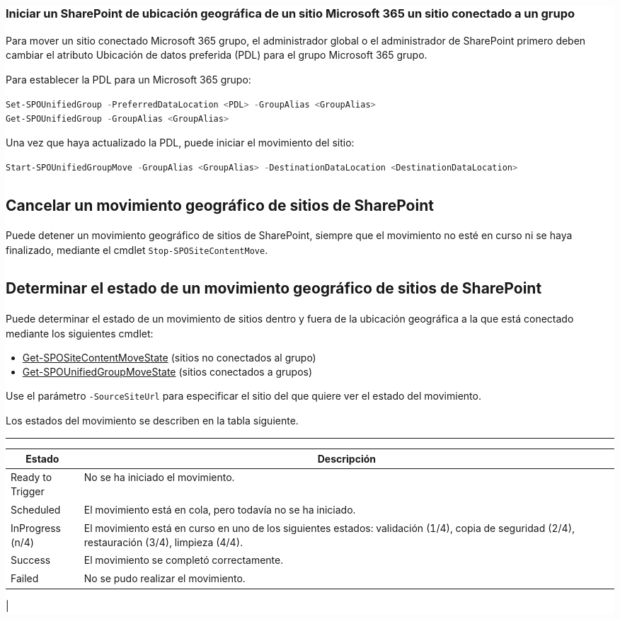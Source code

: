### <a name="start-a-sharepoint-site-geo-move-for-a-microsoft-365-group-connected-site"></a>Iniciar un SharePoint de ubicación geográfica de un sitio Microsoft 365 un sitio conectado a un grupo

Para mover un sitio conectado Microsoft 365 grupo, el administrador global o el administrador de SharePoint primero deben cambiar el atributo Ubicación de datos preferida (PDL) para el grupo Microsoft 365 grupo.

Para establecer la PDL para un Microsoft 365 grupo:

```PowerShell
Set-SPOUnifiedGroup -PreferredDataLocation <PDL> -GroupAlias <GroupAlias>
Get-SPOUnifiedGroup -GroupAlias <GroupAlias>
```

Una vez que haya actualizado la PDL, puede iniciar el movimiento del sitio:

```PowerShell
Start-SPOUnifiedGroupMove -GroupAlias <GroupAlias> -DestinationDataLocation <DestinationDataLocation>
```

## <a name="cancel-a-sharepoint-site-geo-move"></a>Cancelar un movimiento geográfico de sitios de SharePoint

Puede detener un movimiento geográfico de sitios de SharePoint, siempre que el movimiento no esté en curso ni se haya finalizado, mediante el cmdlet `Stop-SPOSiteContentMove`.

## <a name="determining-the-status-of-a-sharepoint-site-geo-move"></a>Determinar el estado de un movimiento geográfico de sitios de SharePoint

Puede determinar el estado de un movimiento de sitios dentro y fuera de la ubicación geográfica a la que está conectado mediante los siguientes cmdlet:

- [Get-SPOSiteContentMoveState](/powershell/module/sharepoint-online/get-spositecontentmovestate) (sitios no conectados al grupo)
- [Get-SPOUnifiedGroupMoveState](/powershell/module/sharepoint-online/get-spounifiedgroupmovestate) (sitios conectados a grupos)

Use el parámetro `-SourceSiteUrl` para especificar el sitio del que quiere ver el estado del movimiento.

Los estados del movimiento se describen en la tabla siguiente.

****

|Estado|Descripción|
|---|---|
|Ready to Trigger|No se ha iniciado el movimiento.|
|Scheduled|El movimiento está en cola, pero todavía no se ha iniciado.|
|InProgress (n/4)|El movimiento está en curso en uno de los siguientes estados: validación (1/4), copia de seguridad (2/4), restauración (3/4), limpieza (4/4).|
|Success|El movimiento se completó correctamente.|
|Failed|No se pudo realizar el movimiento.|
|
